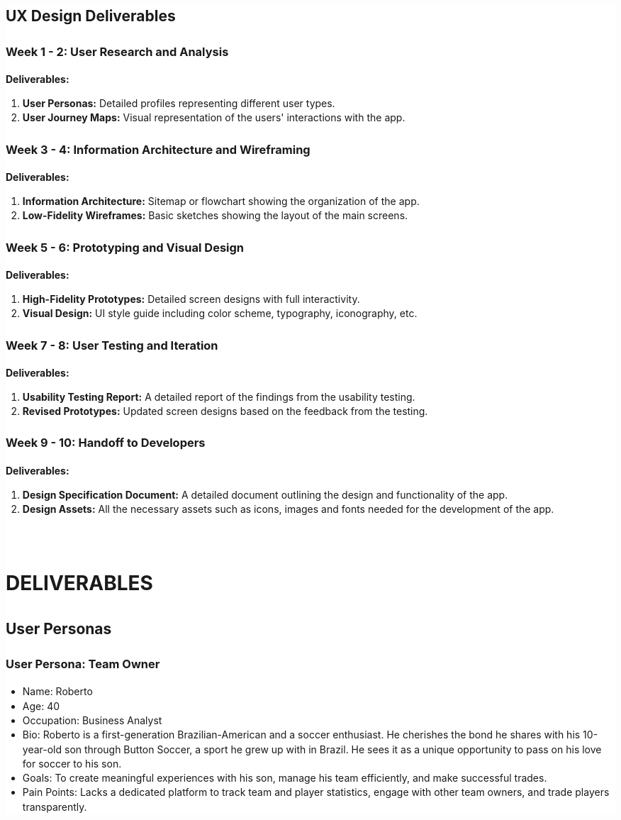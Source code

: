 ## UX Design Deliverables

### Week 1 - 2: User Research and Analysis
**Deliverables:**
1. **User Personas:** Detailed profiles representing different user types.
2. **User Journey Maps:** Visual representation of the users' interactions with the app.

### Week 3 - 4: Information Architecture and Wireframing
**Deliverables:**
1. **Information Architecture:** Sitemap or flowchart showing the organization of the app.
2. **Low-Fidelity Wireframes:** Basic sketches showing the layout of the main screens.

### Week 5 - 6: Prototyping and Visual Design
**Deliverables:**
1. **High-Fidelity Prototypes:** Detailed screen designs with full interactivity.
2. **Visual Design:** UI style guide including color scheme, typography, iconography, etc.

### Week 7 - 8: User Testing and Iteration
**Deliverables:**
1. **Usability Testing Report:** A detailed report of the findings from the usability testing.
2. **Revised Prototypes:** Updated screen designs based on the feedback from the testing.

### Week 9 - 10: Handoff to Developers
**Deliverables:**
1. **Design Specification Document:** A detailed document outlining the design and functionality of the app.
2. **Design Assets:** All the necessary assets such as icons, images and fonts needed for the development of the app.


```
 
```

# DELIVERABLES

## User Personas

### User Persona: Team Owner

- Name: Roberto
- Age: 40
- Occupation: Business Analyst
- Bio: Roberto is a first-generation Brazilian-American and a soccer enthusiast. He cherishes the bond he shares with his 10-year-old son through Button Soccer, a sport he grew up with in Brazil. He sees it as a unique opportunity to pass on his love for soccer to his son.
- Goals: To create meaningful experiences with his son, manage his team efficiently, and make successful trades.
- Pain Points: Lacks a dedicated platform to track team and player statistics, engage with other team owners, and trade players transparently.
